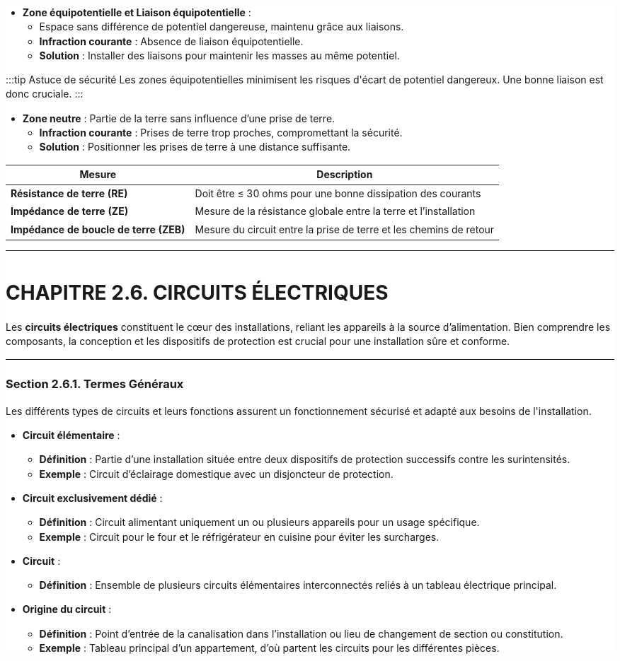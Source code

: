 - **Zone équipotentielle et Liaison équipotentielle** :
  - Espace sans différence de potentiel dangereuse, maintenu grâce aux liaisons.
  - **Infraction courante** : Absence de liaison équipotentielle.
  - **Solution** : Installer des liaisons pour maintenir les masses au même potentiel.

:::tip Astuce de sécurité
Les zones équipotentielles minimisent les risques d'écart de potentiel dangereux. Une bonne liaison est donc cruciale.
:::

- **Zone neutre** : Partie de la terre sans influence d’une prise de terre.
  - **Infraction courante** : Prises de terre trop proches, compromettant la sécurité.
  - **Solution** : Positionner les prises de terre à une distance suffisante.

| Mesure                          | Description                                                             |
|---------------------------------|-------------------------------------------------------------------------|
| **Résistance de terre (RE)**    | Doit être ≤ 30 ohms pour une bonne dissipation des courants            |
| **Impédance de terre (ZE)**     | Mesure de la résistance globale entre la terre et l’installation       |
| **Impédance de boucle de terre (ZEB)** | Mesure du circuit entre la prise de terre et les chemins de retour |

---

# CHAPITRE 2.6. CIRCUITS ÉLECTRIQUES

Les **circuits électriques** constituent le cœur des installations, reliant les appareils à la source d’alimentation. Bien comprendre les composants, la conception et les dispositifs de protection est crucial pour une installation sûre et conforme.

---

### Section 2.6.1. Termes Généraux

Les différents types de circuits et leurs fonctions assurent un fonctionnement sécurisé et adapté aux besoins de l'installation.

- **Circuit élémentaire** : 
  - **Définition** : Partie d’une installation située entre deux dispositifs de protection successifs contre les surintensités.
  - **Exemple** : Circuit d’éclairage domestique avec un disjoncteur de protection.

- **Circuit exclusivement dédié** :
  - **Définition** : Circuit alimentant uniquement un ou plusieurs appareils pour un usage spécifique.
  - **Exemple** : Circuit pour le four et le réfrigérateur en cuisine pour éviter les surcharges.

- **Circuit** :
  - **Définition** : Ensemble de plusieurs circuits élémentaires interconnectés reliés à un tableau électrique principal.
  
- **Origine du circuit** :
  - **Définition** : Point d’entrée de la canalisation dans l’installation ou lieu de changement de section ou constitution.
  - **Exemple** : Tableau principal d’un appartement, d’où partent les circuits pour les différentes pièces.
